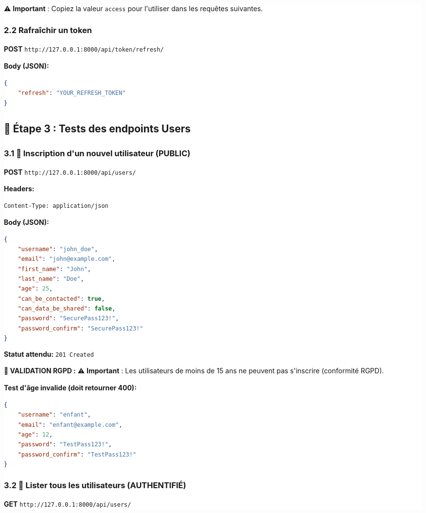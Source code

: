 ⚠️ **Important** : Copiez la valeur `access` pour l'utiliser dans les requêtes suivantes.

### 2.2 Rafraîchir un token
**POST** `http://127.0.0.1:8000/api/token/refresh/`

**Body (JSON):**
```json
{
    "refresh": "YOUR_REFRESH_TOKEN"
}
```

## 👥 Étape 3 : Tests des endpoints Users

### 3.1 📝 Inscription d'un nouvel utilisateur (PUBLIC)
**POST** `http://127.0.0.1:8000/api/users/`

**Headers:**
```
Content-Type: application/json
```

**Body (JSON):**
```json
{
    "username": "john_doe",
    "email": "john@example.com",
    "first_name": "John",
    "last_name": "Doe",
    "age": 25,
    "can_be_contacted": true,
    "can_data_be_shared": false,
    "password": "SecurePass123!",
    "password_confirm": "SecurePass123!"
}
```

**Statut attendu:** `201 Created`

**🔐 VALIDATION RGPD :**
⚠️ **Important** : Les utilisateurs de moins de 15 ans ne peuvent pas s'inscrire (conformité RGPD).

**Test d'âge invalide (doit retourner 400):**
```json
{
    "username": "enfant",
    "email": "enfant@example.com", 
    "age": 12,
    "password": "TestPass123!",
    "password_confirm": "TestPass123!"
}
```

### 3.2 📖 Lister tous les utilisateurs (AUTHENTIFIÉ)
**GET** `http://127.0.0.1:8000/api/users/`
